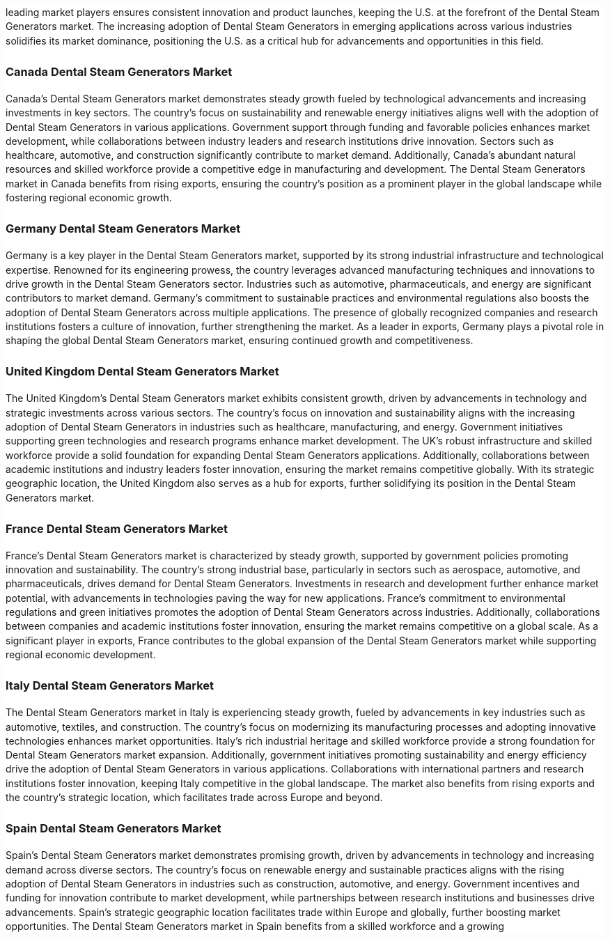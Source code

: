 leading market players ensures consistent innovation and product launches, keeping the U.S. at the forefront of the Dental Steam Generators market. The increasing adoption of Dental Steam Generators in emerging applications across various industries solidifies its market dominance, positioning the U.S. as a critical hub for advancements and opportunities in this field.</p><h3>Canada Dental Steam Generators Market</h3><p>Canada&rsquo;s Dental Steam Generators market demonstrates steady growth fueled by technological advancements and increasing investments in key sectors. The country&rsquo;s focus on sustainability and renewable energy initiatives aligns well with the adoption of Dental Steam Generators in various applications. Government support through funding and favorable policies enhances market development, while collaborations between industry leaders and research institutions drive innovation. Sectors such as healthcare, automotive, and construction significantly contribute to market demand. Additionally, Canada&rsquo;s abundant natural resources and skilled workforce provide a competitive edge in manufacturing and development. The Dental Steam Generators market in Canada benefits from rising exports, ensuring the country&rsquo;s position as a prominent player in the global landscape while fostering regional economic growth.</p><h3>Germany Dental Steam Generators Market</h3><p>Germany is a key player in the Dental Steam Generators market, supported by its strong industrial infrastructure and technological expertise. Renowned for its engineering prowess, the country leverages advanced manufacturing techniques and innovations to drive growth in the Dental Steam Generators sector. Industries such as automotive, pharmaceuticals, and energy are significant contributors to market demand. Germany&rsquo;s commitment to sustainable practices and environmental regulations also boosts the adoption of Dental Steam Generators across multiple applications. The presence of globally recognized companies and research institutions fosters a culture of innovation, further strengthening the market. As a leader in exports, Germany plays a pivotal role in shaping the global Dental Steam Generators market, ensuring continued growth and competitiveness.</p><h3>United Kingdom Dental Steam Generators Market</h3><p>The United Kingdom&rsquo;s Dental Steam Generators market exhibits consistent growth, driven by advancements in technology and strategic investments across various sectors. The country&rsquo;s focus on innovation and sustainability aligns with the increasing adoption of Dental Steam Generators in industries such as healthcare, manufacturing, and energy. Government initiatives supporting green technologies and research programs enhance market development. The UK&rsquo;s robust infrastructure and skilled workforce provide a solid foundation for expanding Dental Steam Generators applications. Additionally, collaborations between academic institutions and industry leaders foster innovation, ensuring the market remains competitive globally. With its strategic geographic location, the United Kingdom also serves as a hub for exports, further solidifying its position in the Dental Steam Generators market.</p><h3>France Dental Steam Generators Market</h3><p>France&rsquo;s Dental Steam Generators market is characterized by steady growth, supported by government policies promoting innovation and sustainability. The country&rsquo;s strong industrial base, particularly in sectors such as aerospace, automotive, and pharmaceuticals, drives demand for Dental Steam Generators. Investments in research and development further enhance market potential, with advancements in technologies paving the way for new applications. France&rsquo;s commitment to environmental regulations and green initiatives promotes the adoption of Dental Steam Generators across industries. Additionally, collaborations between companies and academic institutions foster innovation, ensuring the market remains competitive on a global scale. As a significant player in exports, France contributes to the global expansion of the Dental Steam Generators market while supporting regional economic development.</p><h3>Italy Dental Steam Generators Market</h3><p>The Dental Steam Generators market in Italy is experiencing steady growth, fueled by advancements in key industries such as automotive, textiles, and construction. The country&rsquo;s focus on modernizing its manufacturing processes and adopting innovative technologies enhances market opportunities. Italy&rsquo;s rich industrial heritage and skilled workforce provide a strong foundation for Dental Steam Generators market expansion. Additionally, government initiatives promoting sustainability and energy efficiency drive the adoption of Dental Steam Generators in various applications. Collaborations with international partners and research institutions foster innovation, keeping Italy competitive in the global landscape. The market also benefits from rising exports and the country&rsquo;s strategic location, which facilitates trade across Europe and beyond.</p><h3>Spain Dental Steam Generators Market</h3><p>Spain&rsquo;s Dental Steam Generators market demonstrates promising growth, driven by advancements in technology and increasing demand across diverse sectors. The country&rsquo;s focus on renewable energy and sustainable practices aligns with the rising adoption of Dental Steam Generators in industries such as construction, automotive, and energy. Government incentives and funding for innovation contribute to market development, while partnerships between research institutions and businesses drive advancements. Spain&rsquo;s strategic geographic location facilitates trade within Europe and globally, further boosting market opportunities. The Dental Steam Generators market in Spain benefits from a skilled workforce and a growing